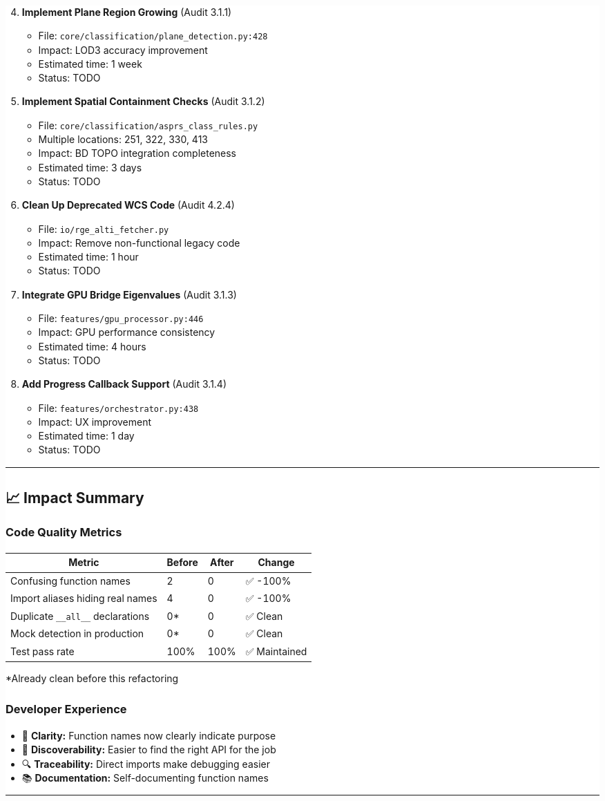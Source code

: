 4. **Implement Plane Region Growing** (Audit 3.1.1)
   - File: `core/classification/plane_detection.py:428`
   - Impact: LOD3 accuracy improvement
   - Estimated time: 1 week
   - Status: TODO

5. **Implement Spatial Containment Checks** (Audit 3.1.2)
   - File: `core/classification/asprs_class_rules.py`
   - Multiple locations: 251, 322, 330, 413
   - Impact: BD TOPO integration completeness
   - Estimated time: 3 days
   - Status: TODO

6. **Clean Up Deprecated WCS Code** (Audit 4.2.4)
   - File: `io/rge_alti_fetcher.py`
   - Impact: Remove non-functional legacy code
   - Estimated time: 1 hour
   - Status: TODO

7. **Integrate GPU Bridge Eigenvalues** (Audit 3.1.3)
   - File: `features/gpu_processor.py:446`
   - Impact: GPU performance consistency
   - Estimated time: 4 hours
   - Status: TODO

8. **Add Progress Callback Support** (Audit 3.1.4)
   - File: `features/orchestrator.py:438`
   - Impact: UX improvement
   - Estimated time: 1 day
   - Status: TODO

---

## 📈 Impact Summary

### Code Quality Metrics

| Metric | Before | After | Change |
|--------|--------|-------|--------|
| Confusing function names | 2 | 0 | ✅ -100% |
| Import aliases hiding real names | 4 | 0 | ✅ -100% |
| Duplicate `__all__` declarations | 0* | 0 | ✅ Clean |
| Mock detection in production | 0* | 0 | ✅ Clean |
| Test pass rate | 100% | 100% | ✅ Maintained |

*Already clean before this refactoring

### Developer Experience

- 🎯 **Clarity:** Function names now clearly indicate purpose
- 📖 **Discoverability:** Easier to find the right API for the job
- 🔍 **Traceability:** Direct imports make debugging easier
- 📚 **Documentation:** Self-documenting function names

---